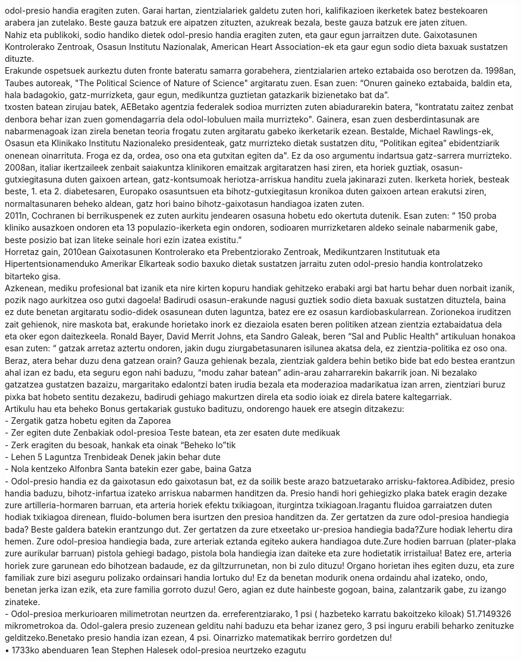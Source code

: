 odol-presio handia eragiten zuten. Garai hartan, zientzialariek galdetu zuten hori, kalifikazioen ikerketek batez bestekoaren arabera jan zutelako. Beste gauza batzuk ere aipatzen zituzten, azukreak bezala, beste gauza batzuk ere jaten zituen.<br/>Nahiz eta publikoki, sodio handiko dietek odol-presio handia eragiten zuten, eta gaur egun jarraitzen dute. Gaixotasunen Kontrolerako Zentroak, Osasun Institutu Nazionalak, American Heart Association-ek eta gaur egun sodio dieta baxuak sustatzen dituzte.<br/>Erakunde ospetsuek aurkeztu duten fronte bateratu samarra gorabehera, zientzialarien arteko eztabaida oso berotzen da. 1998an, Taubes autoreak, "The Political Science of Nature of Science" argitaratu zuen. Esan zuen: “Onuren gaineko eztabaida, baldin eta, hala badagokio, gatz-murrizketa, gaur egun, medikuntza guztietan gatazkarik bizienetako bat da”.<br/>txosten batean zirujau batek, AEBetako agentzia federalek sodioa murrizten zuten abiadurarekin batera, "kontratatu zaitez zenbat denbora behar izan zuen gomendagarria dela odol-lobuluen maila murrizteko". Gainera, esan zuen desberdintasunak are nabarmenagoak izan zirela benetan teoria frogatu zuten argitaratu gabeko ikerketarik ezean. Bestalde, Michael Rawlings-ek, Osasun eta Klinikako Institutu Nazionaleko presidenteak, gatz murrizteko dietak sustatzen ditu, “Politikan egitea” ebidentziarik onenean oinarrituta. Froga ez da, ordea, oso ona eta gutxitan egiten da". Ez da oso argumentu indartsua gatz-sarrera murrizteko.<br/>2008an, italiar ikertzaileek zenbait saiakuntza klinikoren emaitzak argitaratzen hasi ziren, eta horiek guztiak, osasun-gutxiegitasuna duten gaixoen artean, gatz-kontsumoak heriotza-arriskua handitu zuela jakinarazi zuten. Ikerketa horiek, besteak beste, 1. eta 2. diabetesaren, Europako osasuntsuen eta bihotz-gutxiegitasun kronikoa duten gaixoen artean erakutsi ziren, normaltasunaren beheko aldean, gatz hori baino bihotz-gaixotasun handiagoa izaten zuten.<br/>2011n, Cochranen bi berrikuspenek ez zuten aurkitu jendearen osasuna hobetu edo okertuta dutenik. Esan zuten: “ 150 proba kliniko ausazkoen ondoren eta 13 populazio-ikerketa egin ondoren, sodioaren murrizketaren aldeko seinale nabarmenik gabe, beste posizio bat izan liteke seinale hori ezin izatea existitu.”<br/>Horretaz gain, 2010ean Gaixotasunen Kontrolerako eta Prebentziorako Zentroak, Medikuntzaren Institutuak eta Hipertentsionamenduko Amerikar Elkarteak sodio baxuko dietak sustatzen jarraitu zuten odol-presio handia kontrolatzeko bitarteko gisa.<br/>Azkenean, mediku profesional bat izanik eta nire kirten kopuru handiak gehitzeko erabaki argi bat hartu behar duen norbait izanik, pozik nago aurkitzea oso gutxi dagoela! Badirudi osasun-erakunde nagusi guztiek sodio dieta baxuak sustatzen dituztela, baina ez dute benetan argitaratu sodio-didek osasunean duten laguntza, batez ere ez osasun kardiobaskularrean. Zorionekoa iruditzen zait gehienok, nire maskota bat, erakunde horietako inork ez diezaiola esaten beren politiken atzean zientzia eztabaidatua dela eta oker egon daitezkeela. Ronald Bayer, David Merrit Johns, eta Sandro Galeak, beren “Sal and Public Health” artikuluan honakoa esan zuten: “ gatzak arretaz aztertu ondoren, jakin dugu ziurgabetasunaren isilunea akatsa dela, ez zientzia-politika ez oso ona.<br/>Beraz, atera behar duzu dena gatzean orain? Gauza gehienak bezala, zientziak galdera behin betiko bide bat edo bestea erantzun ahal izan ez badu, eta seguru egon nahi baduzu, “modu zahar batean” adin-arau zaharrarekin bakarrik joan. Ni bezalako gatzatzea gustatzen bazaizu, margaritako edalontzi baten irudia bezala eta moderazioa madarikatua izan arren, zientziari buruz pixka bat hobeto sentitu dezakezu, badirudi gehiago makurtzen direla eta sodio ioiak ez direla batere kaltegarriak.<br/>Artikulu hau eta beheko Bonus gertakariak gustuko badituzu, ondorengo hauek ere atsegin ditzakezu:<br/>- Zergatik gatza hobetu egiten da Zaporea<br/>- Zer egiten dute Zenbakiak odol-presioa Teste batean, eta zer esaten dute medikuak<br/>- Zerk eragiten du besoak, hankak eta oinak “Beheko lo”tik<br/>- Lehen 5 Laguntza Trenbideak Denek jakin behar dute<br/>- Nola kentzeko Alfonbra Santa batekin ezer gabe, baina Gatza<br/>- Odol-presio handia ez da gaixotasun edo gaixotasun bat, ez da soilik beste arazo batzuetarako arrisku-faktorea.Adibidez, presio handia baduzu, bihotz-infartua izateko arriskua nabarmen handitzen da. Presio handi hori gehiegizko plaka batek eragin dezake zure artilleria-hormaren barruan, eta arteria horiek efektu txikiagoan, iturgintza txikiagoan.Iragantu fluidoa garraiatzen duten hodiak txikiagoa direnean, fluido-bolumen bera isurtzen den presioa handitzen da. Zer gertatzen da zure odol-presioa handiegia bada? Beste galdera batekin erantzungo dut. Zer gertatzen da zure etxeetako ur-presioa handiegia bada?Zure hodiak lehertu dira hemen. Zure odol-presioa handiegia bada, zure arteriak eztanda egiteko aukera handiagoa dute.Zure hodien barruan (plater-plaka zure aurikular barruan) pistola gehiegi badago, pistola bola handiegia izan daiteke eta zure hodietatik irristailua! Batez ere, arteria horiek zure garunean edo bihotzean badaude, ez da giltzurrunetan, non bi zulo dituzu! Organo horietan ihes egiten duzu, eta zure familiak zure bizi aseguru polizako ordainsari handia lortuko du! Ez da benetan modurik onena ordaindu ahal izateko, ondo, benetan jerka izan ezik, eta zure familia gorroto duzu! Gero, agian ez dute hainbeste gogoan, baina, zalantzarik gabe, zu izango zinateke.<br/>- Odol-presioa merkurioaren milimetrotan neurtzen da. erreferentziarako, 1 psi ( hazbeteko karratu bakoitzeko kiloak) 51.7149326 mikrometrokoa da. Odol-galera presio zuzenean gelditu nahi baduzu eta behar izanez gero, 3 psi inguru erabili beharko zenituzke gelditzeko.Benetako presio handia izan ezean, 4 psi. Oinarrizko matematikak berriro gordetzen du!<br/>• 1733ko abenduaren 1ean Stephen Halesek odol-presioa neurtzeko ezagutu
